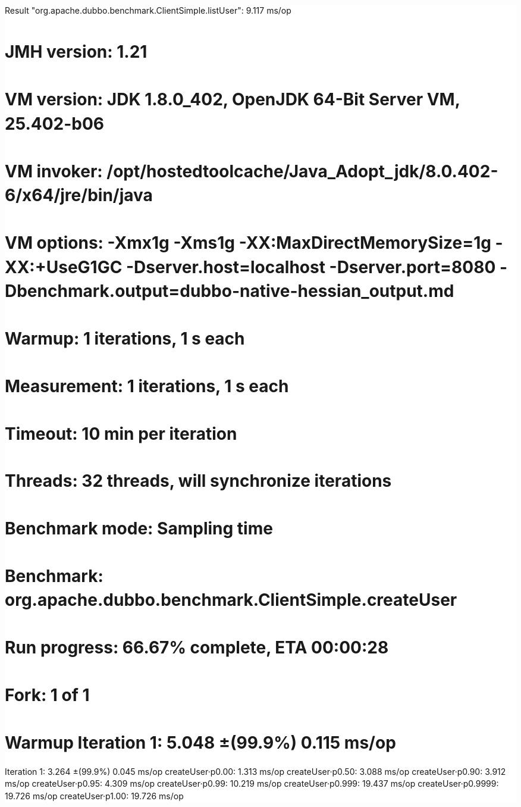 
Result "org.apache.dubbo.benchmark.ClientSimple.listUser":
  9.117 ms/op


# JMH version: 1.21
# VM version: JDK 1.8.0_402, OpenJDK 64-Bit Server VM, 25.402-b06
# VM invoker: /opt/hostedtoolcache/Java_Adopt_jdk/8.0.402-6/x64/jre/bin/java
# VM options: -Xmx1g -Xms1g -XX:MaxDirectMemorySize=1g -XX:+UseG1GC -Dserver.host=localhost -Dserver.port=8080 -Dbenchmark.output=dubbo-native-hessian_output.md
# Warmup: 1 iterations, 1 s each
# Measurement: 1 iterations, 1 s each
# Timeout: 10 min per iteration
# Threads: 32 threads, will synchronize iterations
# Benchmark mode: Sampling time
# Benchmark: org.apache.dubbo.benchmark.ClientSimple.createUser

# Run progress: 66.67% complete, ETA 00:00:28
# Fork: 1 of 1
# Warmup Iteration   1: 5.048 ±(99.9%) 0.115 ms/op
Iteration   1: 3.264 ±(99.9%) 0.045 ms/op
                 createUser·p0.00:   1.313 ms/op
                 createUser·p0.50:   3.088 ms/op
                 createUser·p0.90:   3.912 ms/op
                 createUser·p0.95:   4.309 ms/op
                 createUser·p0.99:   10.219 ms/op
                 createUser·p0.999:  19.437 ms/op
                 createUser·p0.9999: 19.726 ms/op
                 createUser·p1.00:   19.726 ms/op
